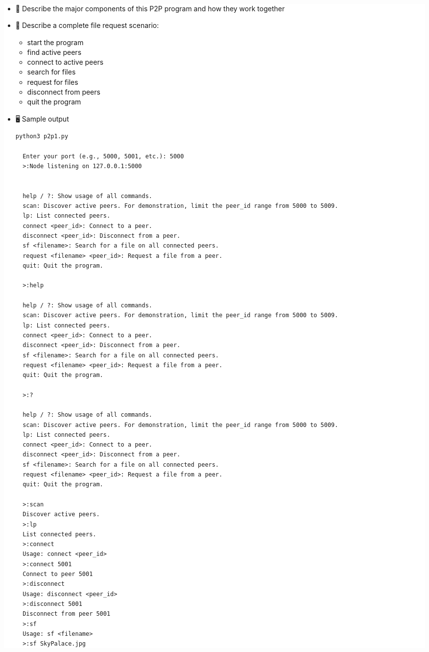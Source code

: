 - 🎏 Describe the major components of this P2P program and how they work together
- 🎏 Describe a complete file request scenario:
  - start the program
  - find active peers
  - connect to active peers
  - search for files
  - request for files
  - disconnect from peers
  - quit the program

- 🖥️ Sample output
  ```
  python3 p2p1.py

    Enter your port (e.g., 5000, 5001, etc.): 5000
    >:Node listening on 127.0.0.1:5000


    help / ?: Show usage of all commands.
    scan: Discover active peers. For demonstration, limit the peer_id range from 5000 to 5009.
    lp: List connected peers.
    connect <peer_id>: Connect to a peer.
    disconnect <peer_id>: Disconnect from a peer.
    sf <filename>: Search for a file on all connected peers.
    request <filename> <peer_id>: Request a file from a peer.
    quit: Quit the program.

    >:help

    help / ?: Show usage of all commands.
    scan: Discover active peers. For demonstration, limit the peer_id range from 5000 to 5009.
    lp: List connected peers.
    connect <peer_id>: Connect to a peer.
    disconnect <peer_id>: Disconnect from a peer.
    sf <filename>: Search for a file on all connected peers.
    request <filename> <peer_id>: Request a file from a peer.
    quit: Quit the program.

    >:?

    help / ?: Show usage of all commands.
    scan: Discover active peers. For demonstration, limit the peer_id range from 5000 to 5009.
    lp: List connected peers.
    connect <peer_id>: Connect to a peer.
    disconnect <peer_id>: Disconnect from a peer.
    sf <filename>: Search for a file on all connected peers.
    request <filename> <peer_id>: Request a file from a peer.
    quit: Quit the program.

    >:scan
    Discover active peers.
    >:lp
    List connected peers.
    >:connect 
    Usage: connect <peer_id>
    >:connect 5001
    Connect to peer 5001
    >:disconnect
    Usage: disconnect <peer_id>
    >:disconnect 5001
    Disconnect from peer 5001
    >:sf
    Usage: sf <filename>
    >:sf SkyPalace.jpg
  ```
